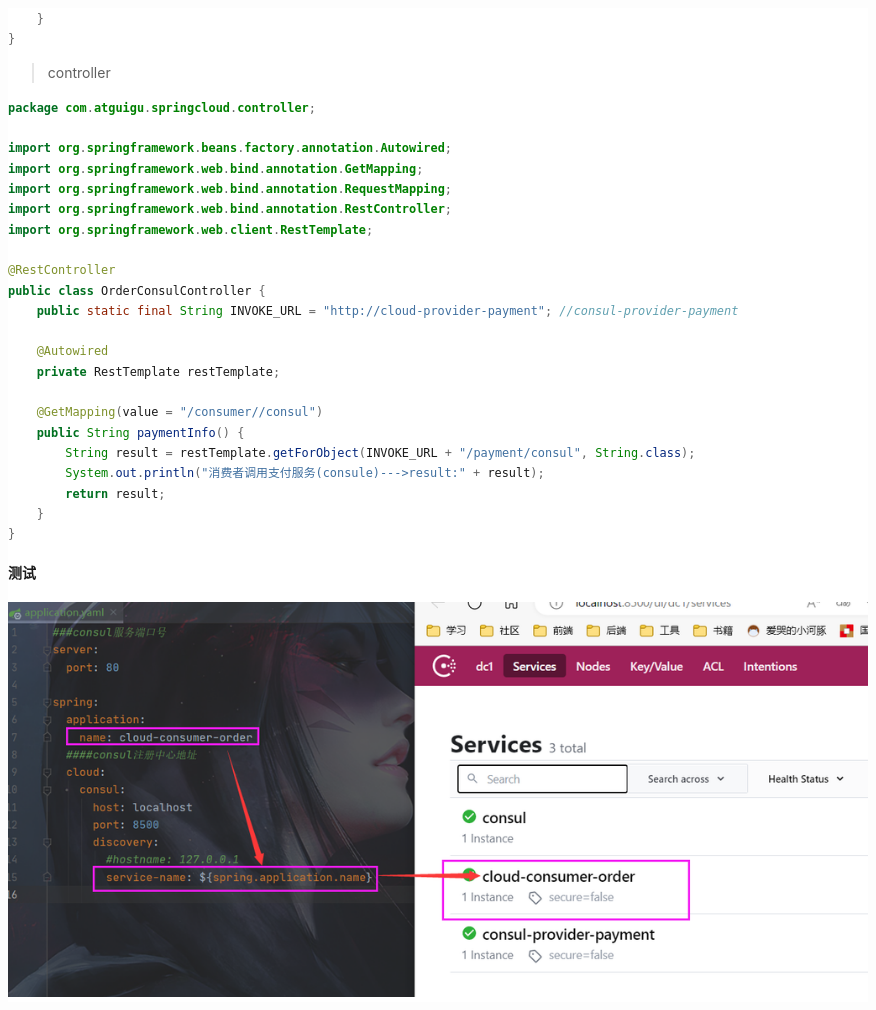 ```java
    }
}
```

> controller

```java
package com.atguigu.springcloud.controller;

import org.springframework.beans.factory.annotation.Autowired;
import org.springframework.web.bind.annotation.GetMapping;
import org.springframework.web.bind.annotation.RequestMapping;
import org.springframework.web.bind.annotation.RestController;
import org.springframework.web.client.RestTemplate;

@RestController
public class OrderConsulController {
    public static final String INVOKE_URL = "http://cloud-provider-payment"; //consul-provider-payment

    @Autowired
    private RestTemplate restTemplate;

    @GetMapping(value = "/consumer//consul")
    public String paymentInfo() {
        String result = restTemplate.getForObject(INVOKE_URL + "/payment/consul", String.class);
        System.out.println("消费者调用支付服务(consule)--->result:" + result);
        return result;
    }
}
```

#### 测试

![image-20221127122805196](SpringCloud/image-20221127122805196.png)
